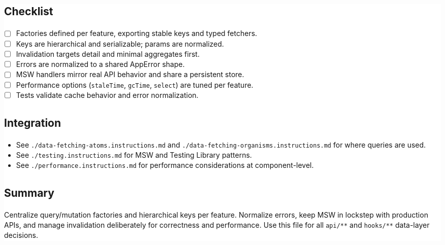## Checklist

- [ ] Factories defined per feature, exporting stable keys and typed fetchers.
- [ ] Keys are hierarchical and serializable; params are normalized.
- [ ] Invalidation targets detail and minimal aggregates first.
- [ ] Errors are normalized to a shared AppError shape.
- [ ] MSW handlers mirror real API behavior and share a persistent store.
- [ ] Performance options (`staleTime`, `gcTime`, `select`) are tuned per feature.
- [ ] Tests validate cache behavior and error normalization.

## Integration

- See `./data-fetching-atoms.instructions.md` and `./data-fetching-organisms.instructions.md` for where queries are used.
- See `./testing.instructions.md` for MSW and Testing Library patterns.
- See `./performance.instructions.md` for performance considerations at component-level.

## Summary
Centralize query/mutation factories and hierarchical keys per feature. Normalize errors, keep MSW in lockstep with production APIs, and manage invalidation deliberately for correctness and performance. Use this file for all `api/**` and `hooks/**` data-layer decisions.

